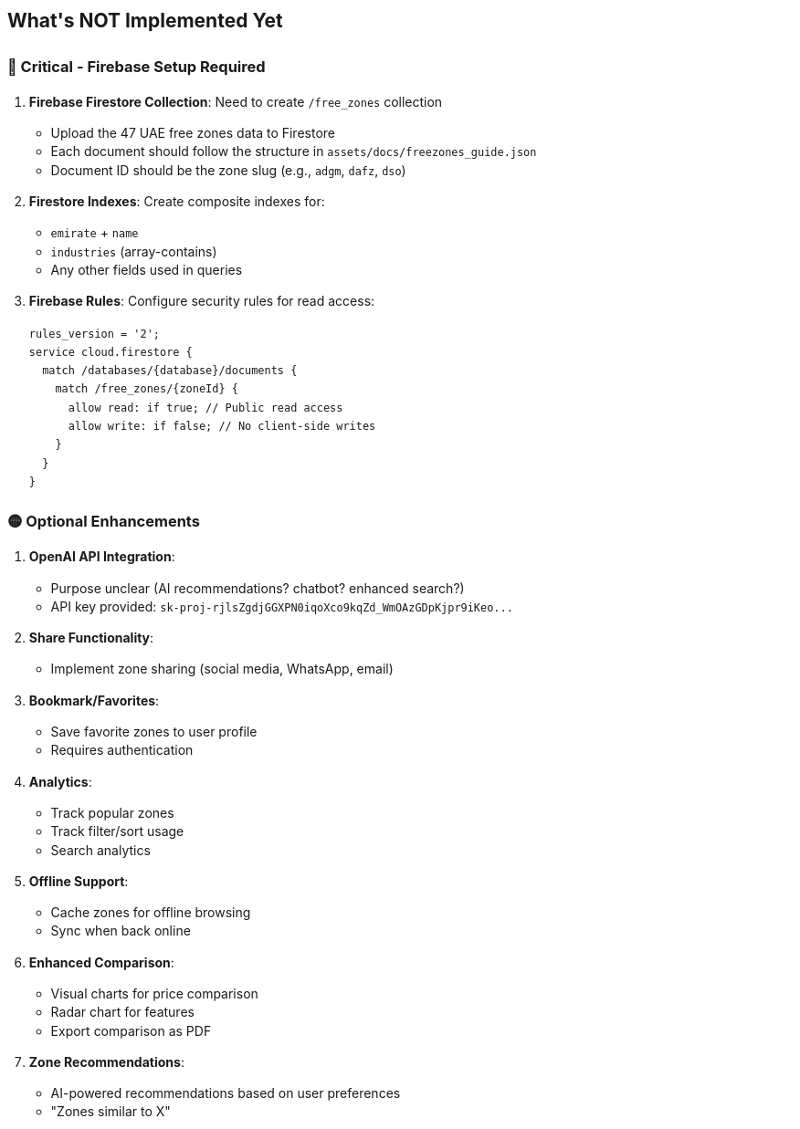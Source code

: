 ## What's NOT Implemented Yet

### 🔴 Critical - Firebase Setup Required
1. **Firebase Firestore Collection**: Need to create `/free_zones` collection
   - Upload the 47 UAE free zones data to Firestore
   - Each document should follow the structure in `assets/docs/freezones_guide.json`
   - Document ID should be the zone slug (e.g., `adgm`, `dafz`, `dso`)

2. **Firestore Indexes**: Create composite indexes for:
   - `emirate` + `name`
   - `industries` (array-contains)
   - Any other fields used in queries

3. **Firebase Rules**: Configure security rules for read access:
   ```
   rules_version = '2';
   service cloud.firestore {
     match /databases/{database}/documents {
       match /free_zones/{zoneId} {
         allow read: if true; // Public read access
         allow write: if false; // No client-side writes
       }
     }
   }
   ```

### 🟡 Optional Enhancements
1. **OpenAI API Integration**: 
   - Purpose unclear (AI recommendations? chatbot? enhanced search?)
   - API key provided: `sk-proj-rjlsZgdjGGXPN0iqoXco9kqZd_WmOAzGDpKjpr9iKeo...`

2. **Share Functionality**: 
   - Implement zone sharing (social media, WhatsApp, email)

3. **Bookmark/Favorites**:
   - Save favorite zones to user profile
   - Requires authentication

4. **Analytics**:
   - Track popular zones
   - Track filter/sort usage
   - Search analytics

5. **Offline Support**:
   - Cache zones for offline browsing
   - Sync when back online

6. **Enhanced Comparison**:
   - Visual charts for price comparison
   - Radar chart for features
   - Export comparison as PDF

7. **Zone Recommendations**:
   - AI-powered recommendations based on user preferences
   - "Zones similar to X"
